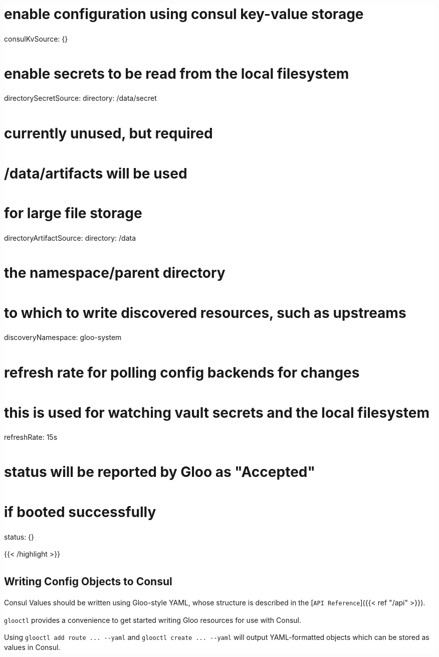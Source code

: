 # enable configuration using consul key-value storage
consulKvSource: {}

# enable secrets to be read from the local filesystem
directorySecretSource:
  directory: /data/secret

# currently unused, but required
# /data/artifacts will be used
# for large file storage
directoryArtifactSource:
  directory: /data

# the namespace/parent directory
# to which to write discovered resources, such as upstreams
discoveryNamespace: gloo-system

# refresh rate for polling config backends for changes
# this is used for watching vault secrets and the local filesystem
refreshRate: 15s

# status will be reported by Gloo as "Accepted"
# if booted successfully
status: {}

{{< /highlight >}}

## Writing Config Objects to Consul



Consul Values should be written using Gloo-style YAML, whose structure is described in the [`API Reference`]({{< ref "/api" >}}).

`glooctl` provides a convenience to get started writing Gloo resources for use with Consul.

Using `glooctl add route ... --yaml` and `glooctl create ... --yaml` will output 
YAML-formatted objects which can be stored as values in Consul.

